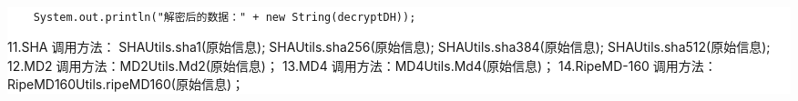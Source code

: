 		System.out.println("解密后的数据：" + new String(decryptDH)); 
11.SHA
调用方法：
SHAUtils.sha1(原始信息);
SHAUtils.sha256(原始信息);
SHAUtils.sha384(原始信息);
SHAUtils.sha512(原始信息);
12.MD2
调用方法：MD2Utils.Md2(原始信息)；
13.MD4
调用方法：MD4Utils.Md4(原始信息)；
14.RipeMD-160
调用方法：RipeMD160Utils.ripeMD160(原始信息)；
